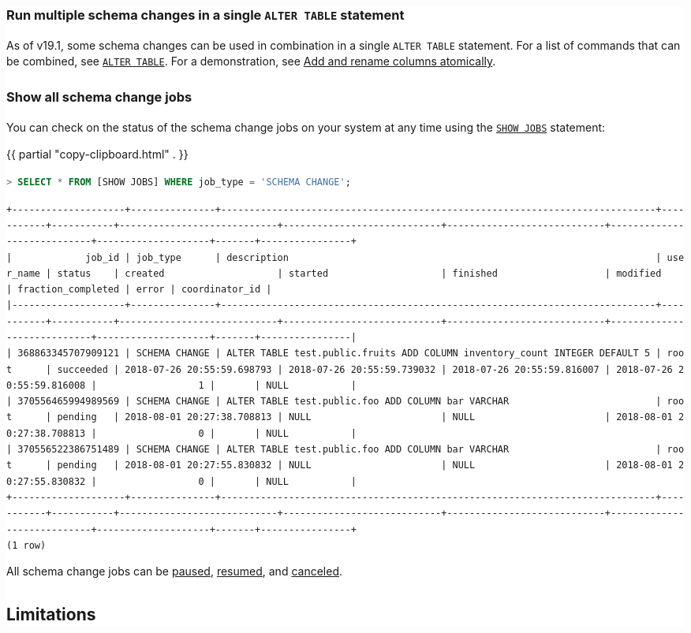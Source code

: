 ### Run multiple schema changes in a single `ALTER TABLE` statement

As of v19.1, some schema changes can be used in combination in a single `ALTER TABLE` statement. For a list of commands that can be combined, see [`ALTER TABLE`](alter-table.html). For a demonstration, see [Add and rename columns atomically](rename-column.html#add-and-rename-columns-atomically).

### Show all schema change jobs

You can check on the status of the schema change jobs on your system at any time using the [`SHOW JOBS`][show-jobs] statement:

{{ partial "copy-clipboard.html" . }}
~~~ sql
> SELECT * FROM [SHOW JOBS] WHERE job_type = 'SCHEMA CHANGE';
~~~

~~~
+--------------------+---------------+-----------------------------------------------------------------------------+-----------+-----------+----------------------------+----------------------------+----------------------------+----------------------------+--------------------+-------+----------------+
|             job_id | job_type      | description                                                                 | user_name | status    | created                    | started                    | finished                   | modified                   | fraction_completed | error | coordinator_id |
|--------------------+---------------+-----------------------------------------------------------------------------+-----------+-----------+----------------------------+----------------------------+----------------------------+----------------------------+--------------------+-------+----------------|
| 368863345707909121 | SCHEMA CHANGE | ALTER TABLE test.public.fruits ADD COLUMN inventory_count INTEGER DEFAULT 5 | root      | succeeded | 2018-07-26 20:55:59.698793 | 2018-07-26 20:55:59.739032 | 2018-07-26 20:55:59.816007 | 2018-07-26 20:55:59.816008 |                  1 |       | NULL           |
| 370556465994989569 | SCHEMA CHANGE | ALTER TABLE test.public.foo ADD COLUMN bar VARCHAR                          | root      | pending   | 2018-08-01 20:27:38.708813 | NULL                       | NULL                       | 2018-08-01 20:27:38.708813 |                  0 |       | NULL           |
| 370556522386751489 | SCHEMA CHANGE | ALTER TABLE test.public.foo ADD COLUMN bar VARCHAR                          | root      | pending   | 2018-08-01 20:27:55.830832 | NULL                       | NULL                       | 2018-08-01 20:27:55.830832 |                  0 |       | NULL           |
+--------------------+---------------+-----------------------------------------------------------------------------+-----------+-----------+----------------------------+----------------------------+----------------------------+----------------------------+--------------------+-------+----------------+
(1 row)
~~~

All schema change jobs can be [paused](pause-job.html), [resumed](resume-job.html), and [canceled](cancel-job.html).

## Limitations


[alter-table]: alter-table.html
[blog]: https://cockroachlabs.com/blog/how-online-schema-changes-are-possible-in-cockroachdb/
[consistent]: frequently-asked-questions.html#how-is-cockroachdb-strongly-consistent
[create-index]: create-index.html
[drop-index]: drop-index.html
[create-table]: create-table.html
[select]: selection-queries.html
[show-jobs]: show-jobs.html
[sql-client]: cockroach-sql.html
[txns]: transactions.html
[truncate]: truncate.html